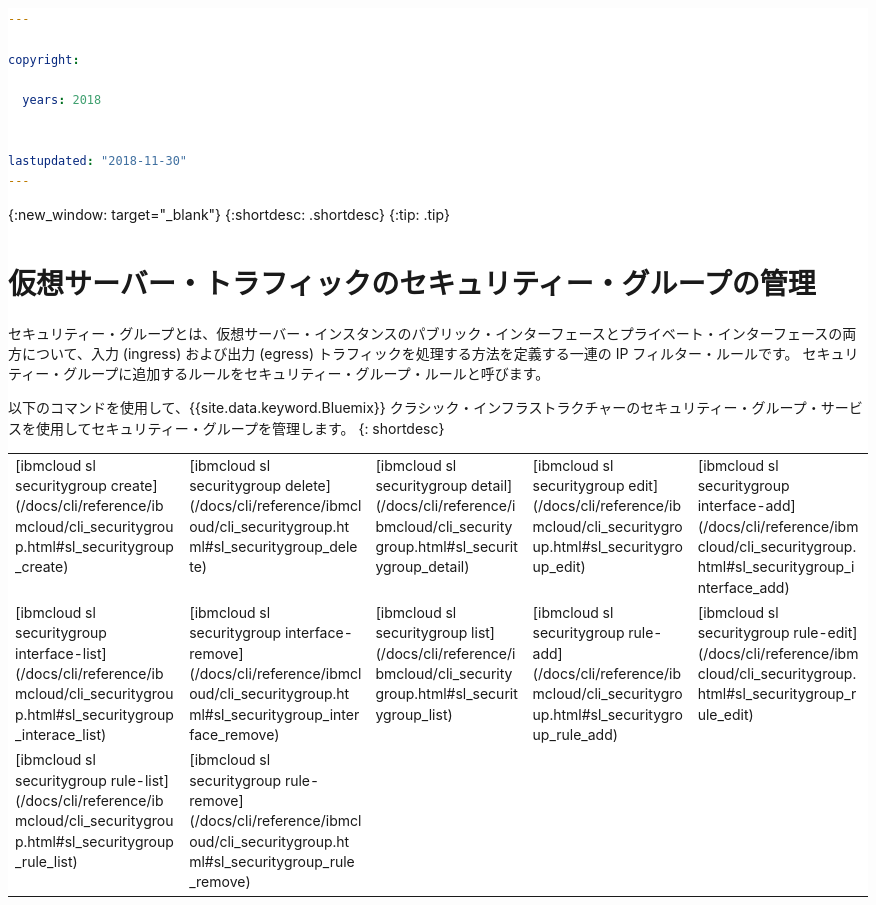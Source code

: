 ```yaml
---

copyright:

  years: 2018


lastupdated: "2018-11-30"
---
```


{:new_window: target="_blank"}
{:shortdesc: .shortdesc}
{:tip: .tip}

# 仮想サーバー・トラフィックのセキュリティー・グループの管理

セキュリティー・グループとは、仮想サーバー・インスタンスのパブリック・インターフェースとプライベート・インターフェースの両方について、入力 (ingress) および出力 (egress) トラフィックを処理する方法を定義する一連の IP フィルター・ルールです。 セキュリティー・グループに追加するルールをセキュリティー・グループ・ルールと呼びます。

以下のコマンドを使用して、{{site.data.keyword.Bluemix}} クラシック・インフラストラクチャーのセキュリティー・グループ・サービスを使用してセキュリティー・グループを管理します。
{: shortdesc}

<table summary="コマンドの詳細情報を表示するリンクが含まれたアルファベット順の {{site.data.keyword.Bluemix_notm}} クラシック・インフラストラクチャーのセキュリティー・グループ・コマンド">
 <thead>
 </thead>
 <tbody>
 <tr>
  <td>[ibmcloud sl securitygroup create](/docs/cli/reference/ibmcloud/cli_securitygroup.html#sl_securitygroup_create)</td>
  <td>[ibmcloud sl securitygroup delete](/docs/cli/reference/ibmcloud/cli_securitygroup.html#sl_securitygroup_delete)</td>
  <td>[ibmcloud sl securitygroup detail](/docs/cli/reference/ibmcloud/cli_securitygroup.html#sl_securitygroup_detail)</td>
  <td>[ibmcloud sl securitygroup edit](/docs/cli/reference/ibmcloud/cli_securitygroup.html#sl_securitygroup_edit)</td>   
  <td>[ibmcloud sl securitygroup interface-add](/docs/cli/reference/ibmcloud/cli_securitygroup.html#sl_securitygroup_interface_add)</td>
 </tr>
 <tr>
  <td>[ibmcloud sl securitygroup interface-list](/docs/cli/reference/ibmcloud/cli_securitygroup.html#sl_securitygroup_interace_list)</td>
  <td>[ibmcloud sl securitygroup interface-remove](/docs/cli/reference/ibmcloud/cli_securitygroup.html#sl_securitygroup_interface_remove)</td>
  <td>[ibmcloud sl securitygroup list](/docs/cli/reference/ibmcloud/cli_securitygroup.html#sl_securitygroup_list)</td>
  <td>[ibmcloud sl securitygroup rule-add](/docs/cli/reference/ibmcloud/cli_securitygroup.html#sl_securitygroup_rule_add)</td>
  <td>[ibmcloud sl securitygroup rule-edit](/docs/cli/reference/ibmcloud/cli_securitygroup.html#sl_securitygroup_rule_edit)</td>
 </tr>
 <tr>
  <td>[ibmcloud sl securitygroup rule-list](/docs/cli/reference/ibmcloud/cli_securitygroup.html#sl_securitygroup_rule_list)</td>
  <td>[ibmcloud sl securitygroup rule-remove](/docs/cli/reference/ibmcloud/cli_securitygroup.html#sl_securitygroup_rule_remove)</td>
 </tr>
   </tbody>
 </table>
